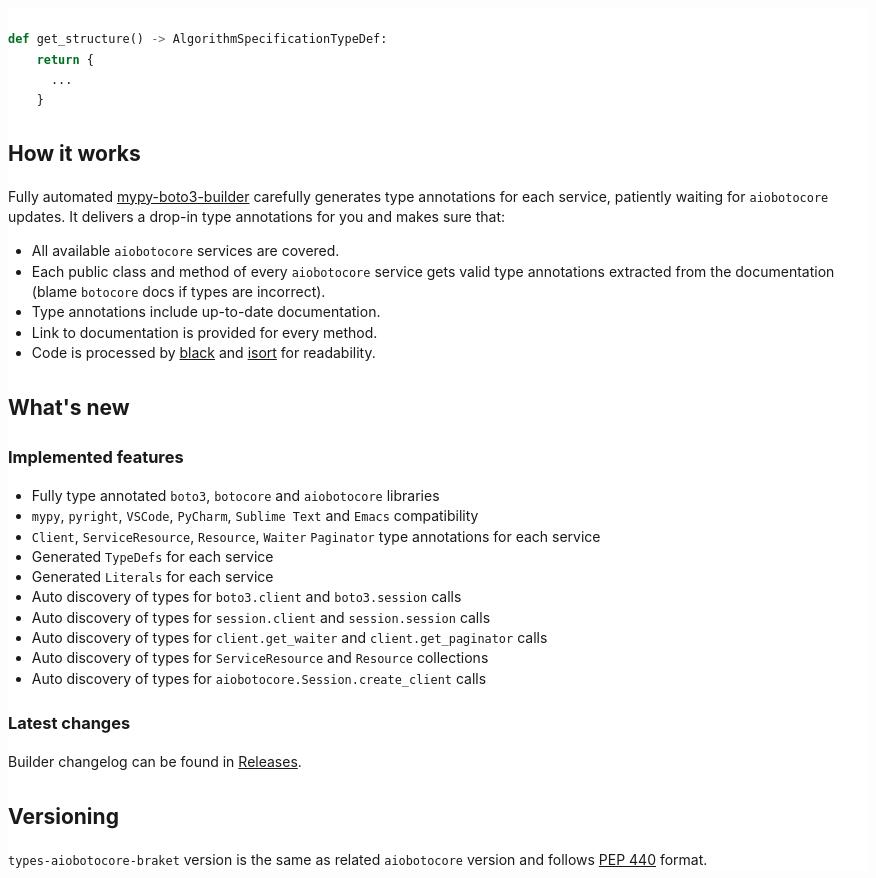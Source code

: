 ```python

def get_structure() -> AlgorithmSpecificationTypeDef:
    return {
      ...
    }
```

## How it works

Fully automated
[mypy-boto3-builder](https://github.com/vemel/mypy_boto3_builder) carefully
generates type annotations for each service, patiently waiting for
`aiobotocore` updates. It delivers a drop-in type annotations for you and makes
sure that:

- All available `aiobotocore` services are covered.
- Each public class and method of every `aiobotocore` service gets valid type
  annotations extracted from the documentation (blame `botocore` docs if types
  are incorrect).
- Type annotations include up-to-date documentation.
- Link to documentation is provided for every method.
- Code is processed by [black](https://github.com/psf/black) and
  [isort](https://github.com/PyCQA/isort) for readability.

## What's new

### Implemented features

- Fully type annotated `boto3`, `botocore` and `aiobotocore` libraries
- `mypy`, `pyright`, `VSCode`, `PyCharm`, `Sublime Text` and `Emacs`
  compatibility
- `Client`, `ServiceResource`, `Resource`, `Waiter` `Paginator` type
  annotations for each service
- Generated `TypeDefs` for each service
- Generated `Literals` for each service
- Auto discovery of types for `boto3.client` and `boto3.session` calls
- Auto discovery of types for `session.client` and `session.session` calls
- Auto discovery of types for `client.get_waiter` and `client.get_paginator`
  calls
- Auto discovery of types for `ServiceResource` and `Resource` collections
- Auto discovery of types for `aiobotocore.Session.create_client` calls

### Latest changes

Builder changelog can be found in
[Releases](https://github.com/vemel/mypy_boto3_builder/releases).

## Versioning

`types-aiobotocore-braket` version is the same as related `aiobotocore` version
and follows [PEP 440](https://www.python.org/dev/peps/pep-0440/) format.
